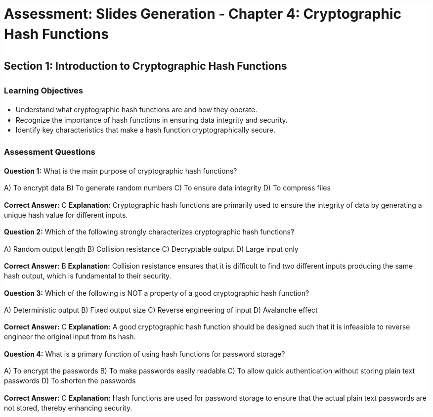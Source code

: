 # Assessment: Slides Generation - Chapter 4: Cryptographic Hash Functions

## Section 1: Introduction to Cryptographic Hash Functions

### Learning Objectives
- Understand what cryptographic hash functions are and how they operate.
- Recognize the importance of hash functions in ensuring data integrity and security.
- Identify key characteristics that make a hash function cryptographically secure.

### Assessment Questions

**Question 1:** What is the main purpose of cryptographic hash functions?

  A) To encrypt data
  B) To generate random numbers
  C) To ensure data integrity
  D) To compress files

**Correct Answer:** C
**Explanation:** Cryptographic hash functions are primarily used to ensure the integrity of data by generating a unique hash value for different inputs.

**Question 2:** Which of the following strongly characterizes cryptographic hash functions?

  A) Random output length
  B) Collision resistance
  C) Decryptable output
  D) Large input only

**Correct Answer:** B
**Explanation:** Collision resistance ensures that it is difficult to find two different inputs producing the same hash output, which is fundamental to their security.

**Question 3:** Which of the following is NOT a property of a good cryptographic hash function?

  A) Deterministic output
  B) Fixed output size
  C) Reverse engineering of input
  D) Avalanche effect

**Correct Answer:** C
**Explanation:** A good cryptographic hash function should be designed such that it is infeasible to reverse engineer the original input from its hash.

**Question 4:** What is a primary function of using hash functions for password storage?

  A) To encrypt the passwords
  B) To make passwords easily readable
  C) To allow quick authentication without storing plain text passwords
  D) To shorten the passwords

**Correct Answer:** C
**Explanation:** Hash functions are used for password storage to ensure that the actual plain text passwords are not stored, thereby enhancing security.
